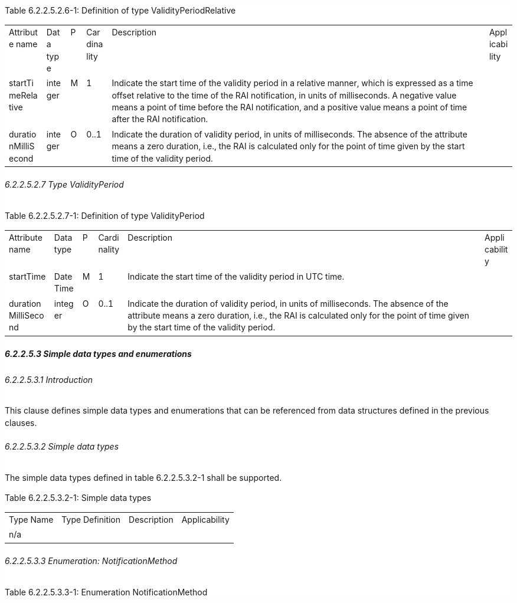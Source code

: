 Table 6.2.2.5.2.6-1: Definition of type ValidityPeriodRelative

<div class="table-wrapper" markdown="block">

|  |  |  |  |  |  |
| --- | --- | --- | --- | --- | --- |
| Attribute name | Data type | P | Cardinality | Description | Applicability |
| startTimeRelative | integer | M | 1 | Indicate the start time of the validity period in a relative manner, which is expressed as a time offset relative to the time of the RAI notification, in units of milliseconds. A negative value means a point of time before the RAI notification, and a positive value means a point of time after the RAI notification. |  |
| durationMilliSecond | integer | O | 0..1 | Indicate the duration of validity period, in units of milliseconds.  The absence of the attribute means a zero duration, i.e., the RAI is calculated only for the point of time given by the start time of the validity period. |  |

</div>

###### 6.2.2.5.2.7 Type ValidityPeriod

Table 6.2.2.5.2.7-1: Definition of type ValidityPeriod

<div class="table-wrapper" markdown="block">

|  |  |  |  |  |  |
| --- | --- | --- | --- | --- | --- |
| Attribute name | Data type | P | Cardinality | Description | Applicability |
| startTime | DateTime | M | 1 | Indicate the start time of the validity period in UTC time. |  |
| durationMilliSecond | integer | O | 0..1 | Indicate the duration of validity period, in units of milliseconds.  The absence of the attribute means a zero duration, i.e., the RAI is calculated only for the point of time given by the start time of the validity period. |  |

</div>

##### 6.2.2.5.3 Simple data types and enumerations

###### 6.2.2.5.3.1 Introduction

This clause defines simple data types and enumerations that can be referenced from data structures defined in the previous clauses.

###### 6.2.2.5.3.2 Simple data types

The simple data types defined in table 6.2.2.5.3.2-1 shall be supported.

Table 6.2.2.5.3.2-1: Simple data types

<div class="table-wrapper" markdown="block">

|  |  |  |  |
| --- | --- | --- | --- |
| Type Name | Type Definition | Description | Applicability |
| n/a |  |  |  |

</div>

###### 6.2.2.5.3.3 Enumeration: NotificationMethod

Table 6.2.2.5.3.3-1: Enumeration NotificationMethod

<div class="table-wrapper" markdown="block">

